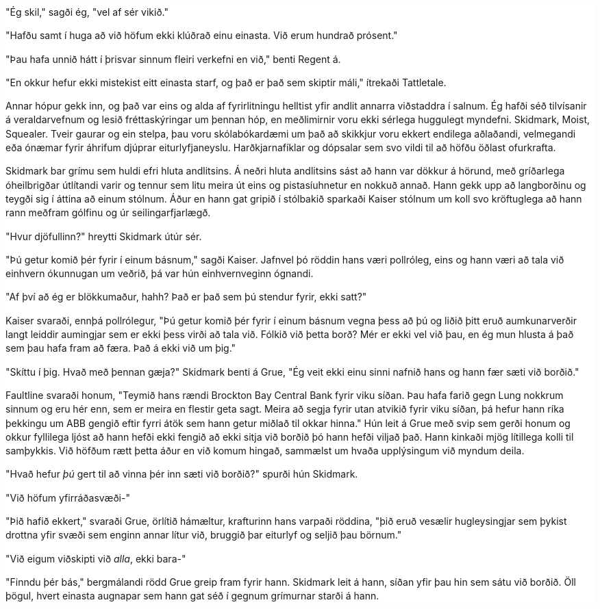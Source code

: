 "Ég skil," sagði ég, "vel af sér vikið."

"Hafðu samt í huga að við höfum ekki klúðrað einu einasta. Við erum hundrað prósent."

"Þau hafa unnið hátt í þrisvar sinnum fleiri verkefni en við," benti Regent á.

"En okkur hefur ekki mistekist eitt einasta starf, og það er það sem skiptir máli," ítrekaði Tattletale.

Annar hópur gekk inn, og það var eins og alda af fyrirlitningu helltist yfir andlit annarra viðstaddra í salnum. Ég hafði séð tilvísanir á veraldarvefnum og lesið fréttaskýringar um þennan hóp, en meðlimirnir voru ekki sérlega huggulegt myndefni. Skidmark, Moist, Squealer. Tveir gaurar og ein stelpa, þau voru skólabókardæmi um það að skikkjur voru ekkert endilega aðlaðandi, velmegandi eða ónæmar fyrir áhrifum djúprar eiturlyfjaneyslu. Harðkjarnafíklar og dópsalar sem svo vildi til að höfðu öðlast ofurkrafta.

Skidmark bar grímu sem huldi efri hluta andlitsins. Á neðri hluta andlitsins sást að hann var dökkur á hörund, með gríðarlega óheilbrigðar útlítandi varir og tennur sem litu meira út eins og pistasíuhnetur en nokkuð annað. Hann gekk upp að langborðinu og teygði sig í áttina að einum stólnum. Áður en hann gat gripið í stólbakið sparkaði Kaiser stólnum um koll svo kröftuglega að hann rann meðfram gólfinu og úr seilingarfjarlægð.

"Hvur djöfullinn?" hreytti Skidmark útúr sér.

"Þú getur komið þér fyrir í einum básnum," sagði Kaiser. Jafnvel þó röddin hans væri pollróleg, eins og hann væri að tala við einhvern ókunnugan um veðrið, þá var hún einhvernveginn ógnandi.

"Af því að ég er blökkumaður, hahh? Það er það sem þú stendur fyrir, ekki satt?"

Kaiser svaraði, ennþá pollrólegur, "Þú getur komið þér fyrir í einum básnum vegna þess að þú og liðið þitt eruð aumkunarverðir langt leiddir aumingjar sem er ekki þess virði að tala við. Fólkið við þetta borð? Mér er ekki vel við þau, en ég mun hlusta á það sem þau hafa fram að færa. Það á ekki við um þig."

"Skíttu í þig. Hvað með þennan gæja?" Skidmark benti á Grue, "Ég veit ekki einu sinni nafnið hans og hann fær sæti við borðið."

Faultline svaraði honum, "Teymið hans rændi Brockton Bay Central Bank fyrir viku síðan. Þau hafa farið gegn Lung nokkrum sinnum og eru hér enn, sem er meira en flestir geta sagt. Meira að segja fyrir utan atvikið fyrir viku síðan, þá hefur hann ríka þekkingu um ABB gengið eftir fyrri átök sem hann getur miðlað til okkar hinna." Hún leit á Grue með svip sem gerði honum og okkur fyllilega ljóst að hann hefði ekki fengið að ekki sitja við borðið þó hann hefði viljað það. Hann kinkaði mjög lítillega kolli til samþykkis. Við höfðum rætt þetta áður en við komum hingað, sammælst um hvaða upplýsingum við myndum deila.

"Hvað hefur *þú* gert til að vinna þér inn sæti við borðið?" spurði hún Skidmark.

"Við höfum yfirráðasvæði-"

"Þið hafið ekkert," svaraði Grue, örlítið hámæltur, krafturinn hans varpaði röddina, "þið eruð vesælir hugleysingjar sem þykist drottna yfir svæði sem enginn annar lítur við, bruggið þar eiturlyf og seljið þau börnum."

"Við eigum viðskipti við *alla*, ekki bara-"

"Finndu þér bás," bergmálandi rödd Grue greip fram fyrir hann. Skidmark leit á hann, síðan yfir þau hin sem sátu við borðið. Öll þögul, hvert einasta augnapar sem hann gat séð í gegnum grímurnar starði á hann.
